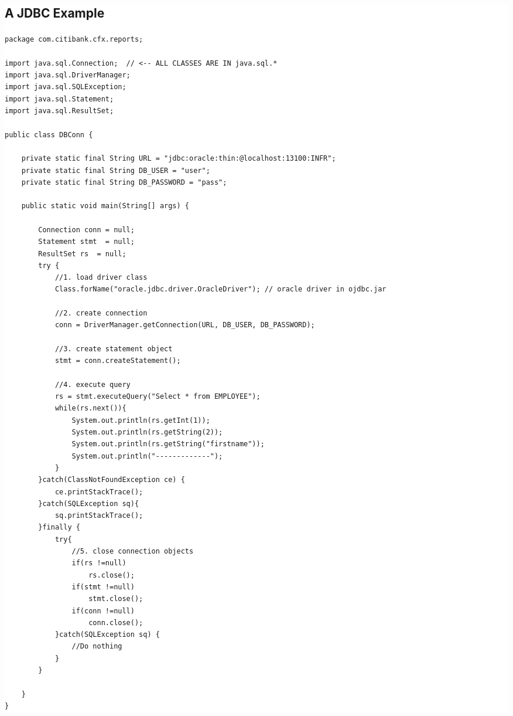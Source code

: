 
## A JDBC Example

```
package com.citibank.cfx.reports;

import java.sql.Connection;  // <-- ALL CLASSES ARE IN java.sql.*
import java.sql.DriverManager;
import java.sql.SQLException;
import java.sql.Statement;
import java.sql.ResultSet;

public class DBConn {
	
	private static final String URL = "jdbc:oracle:thin:@localhost:13100:INFR";
	private static final String DB_USER = "user";
	private static final String DB_PASSWORD = "pass";
	
	public static void main(String[] args) {
		
		Connection conn = null;
		Statement stmt  = null;
		ResultSet rs  = null;
		try {
			//1. load driver class
			Class.forName("oracle.jdbc.driver.OracleDriver"); // oracle driver in ojdbc.jar
			
			//2. create connection
			conn = DriverManager.getConnection(URL, DB_USER, DB_PASSWORD);
			
			//3. create statement object
			stmt = conn.createStatement();
			
			//4. execute query
			rs = stmt.executeQuery("Select * from EMPLOYEE");
			while(rs.next()){
				System.out.println(rs.getInt(1));
				System.out.println(rs.getString(2));
				System.out.println(rs.getString("firstname"));
				System.out.println("-------------");
			}
		}catch(ClassNotFoundException ce) {
			ce.printStackTrace();
		}catch(SQLException sq){
			sq.printStackTrace();
		}finally {
			try{
				//5. close connection objects
				if(rs !=null)
					rs.close();
				if(stmt !=null) 
					stmt.close();
				if(conn !=null)
					conn.close();
			}catch(SQLException sq) {
				//Do nothing
			}
		}
		
	}
}
```
